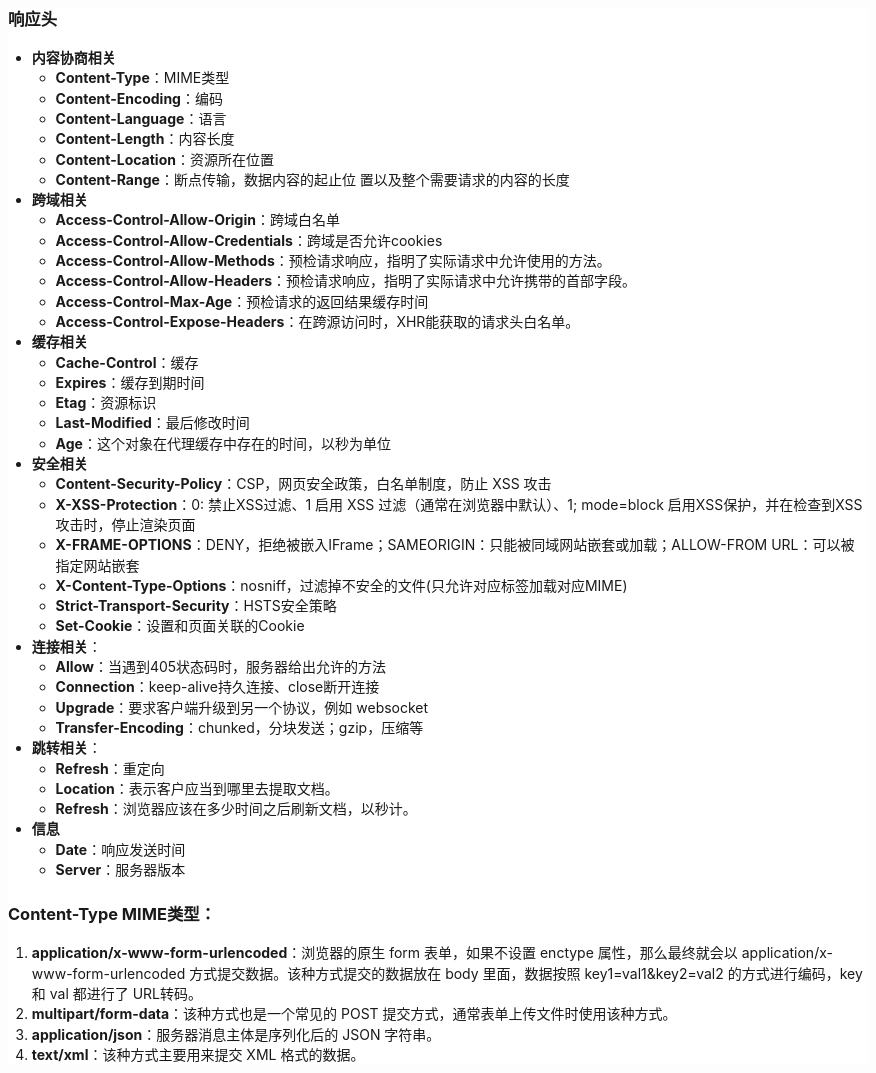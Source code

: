 

### 响应头

- **内容协商相关**
  - **Content-Type**：MIME类型
  - **Content-Encoding**：编码
  - **Content-Language**：语言
  - **Content-Length**：内容长度
  - **Content-Location**：资源所在位置
  - **Content-Range**：断点传输，数据内容的起止位 置以及整个需要请求的内容的长度
- **跨域相关**
  - **Access-Control-Allow-Origin**：跨域白名单
  - **Access-Control-Allow-Credentials**：跨域是否允许cookies
  - **Access-Control-Allow-Methods**：预检请求响应，指明了实际请求中允许使用的方法。
  - **Access-Control-Allow-Headers**：预检请求响应，指明了实际请求中允许携带的首部字段。
  - **Access-Control-Max-Age**：预检请求的返回结果缓存时间
  - **Access-Control-Expose-Headers**：在跨源访问时，XHR能获取的请求头白名单。
- **缓存相关**
  - **Cache-Control**：缓存
  - **Expires**：缓存到期时间
  - **Etag**：资源标识
  - **Last-Modified**：最后修改时间
  - **Age**：这个对象在代理缓存中存在的时间，以秒为单位
- **安全相关**
  - **Content-Security-Policy**：CSP，网页安全政策，白名单制度，防止 XSS 攻击
  - **X-XSS-Protection**：0: 禁止XSS过滤、1 启用 XSS 过滤（通常在浏览器中默认）、1; mode=block 启用XSS保护，并在检查到XSS攻击时，停止渲染页面
  - **X-FRAME-OPTIONS**：DENY，拒绝被嵌入IFrame；SAMEORIGIN：只能被同域网站嵌套或加载；ALLOW-FROM URL：可以被指定网站嵌套
  - **X-Content-Type-Options**：nosniff，过滤掉不安全的文件(只允许对应标签加载对应MIME)
  - **Strict-Transport-Security**：HSTS安全策略
  - **Set-Cookie**：设置和页面关联的Cookie
- **连接相关**：
  - **Allow**：当遇到405状态码时，服务器给出允许的方法
  - **Connection**：keep-alive持久连接、close断开连接
  - **Upgrade**：要求客户端升级到另一个协议，例如 websocket
  - **Transfer-Encoding**：chunked，分块发送；gzip，压缩等
- **跳转相关**：
  - **Refresh**：重定向
  - **Location**：表示客户应当到哪里去提取文档。
  - **Refresh**：浏览器应该在多少时间之后刷新文档，以秒计。
- **信息**
  - **Date**：响应发送时间
  - **Server**：服务器版本



### Content-Type MIME类型：

1. **application/x-www-form-urlencoded**：浏览器的原生 form 表单，如果不设置 enctype 属性，那么最终就会以 application/x-www-form-urlencoded 方式提交数据。该种方式提交的数据放在 body 里面，数据按照 key1=val1&key2=val2 的方式进行编码，key 和 val 都进行了 URL转码。
2. **multipart/form-data**：该种方式也是一个常见的 POST 提交方式，通常表单上传文件时使用该种方式。
3. **application/json**：服务器消息主体是序列化后的 JSON 字符串。
4. **text/xml**：该种方式主要用来提交 XML 格式的数据。
